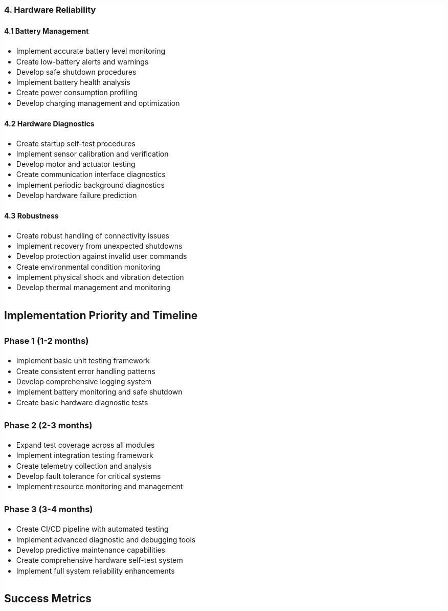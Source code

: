 ### 4. Hardware Reliability

#### 4.1 Battery Management
- Implement accurate battery level monitoring
- Create low-battery alerts and warnings
- Develop safe shutdown procedures
- Implement battery health analysis
- Create power consumption profiling
- Develop charging management and optimization

#### 4.2 Hardware Diagnostics
- Create startup self-test procedures
- Implement sensor calibration and verification
- Develop motor and actuator testing
- Create communication interface diagnostics
- Implement periodic background diagnostics
- Develop hardware failure prediction

#### 4.3 Robustness
- Create robust handling of connectivity issues
- Implement recovery from unexpected shutdowns
- Develop protection against invalid user commands
- Create environmental condition monitoring
- Implement physical shock and vibration detection
- Develop thermal management and monitoring

## Implementation Priority and Timeline

### Phase 1 (1-2 months)
- Implement basic unit testing framework
- Create consistent error handling patterns
- Develop comprehensive logging system
- Implement battery monitoring and safe shutdown
- Create basic hardware diagnostic tests

### Phase 2 (2-3 months)
- Expand test coverage across all modules
- Implement integration testing framework
- Create telemetry collection and analysis
- Develop fault tolerance for critical systems
- Implement resource monitoring and management

### Phase 3 (3-4 months)
- Create CI/CD pipeline with automated testing
- Implement advanced diagnostic and debugging tools
- Develop predictive maintenance capabilities
- Create comprehensive hardware self-test system
- Implement full system reliability enhancements

## Success Metrics
